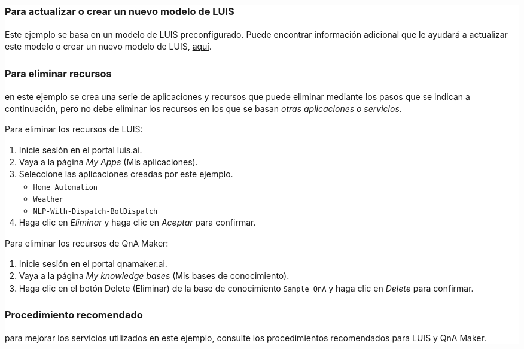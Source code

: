 ### <a name="to-update-or-create-a-new-luis-model"></a>Para actualizar o crear un nuevo modelo de LUIS

Este ejemplo se basa en un modelo de LUIS preconfigurado. Puede encontrar información adicional que le ayudará a actualizar este modelo o crear un nuevo modelo de LUIS, [aquí](https://aka.ms/create-luis-model#updating-your-cognitive-models).

### <a name="to-delete-resources"></a>Para eliminar recursos

en este ejemplo se crea una serie de aplicaciones y recursos que puede eliminar mediante los pasos que se indican a continuación, pero no debe eliminar los recursos en los que se basan *otras aplicaciones o servicios*.

Para eliminar los recursos de LUIS:

1. Inicie sesión en el portal [luis.ai](https://www.luis.ai).
1. Vaya a la página _My Apps_ (Mis aplicaciones).
1. Seleccione las aplicaciones creadas por este ejemplo.
   - `Home Automation`
   - `Weather`
   - `NLP-With-Dispatch-BotDispatch`
1. Haga clic en _Eliminar_ y haga clic en _Aceptar_ para confirmar.

Para eliminar los recursos de QnA Maker:

1. Inicie sesión en el portal [qnamaker.ai](https://www.qnamaker.ai/).
1. Vaya a la página _My knowledge bases_ (Mis bases de conocimiento).
1. Haga clic en el botón Delete (Eliminar) de la base de conocimiento `Sample QnA` y haga clic en _Delete_ para confirmar.

### <a name="best-practice"></a>Procedimiento recomendado

para mejorar los servicios utilizados en este ejemplo, consulte los procedimientos recomendados para [LUIS](https://docs.microsoft.com/azure/cognitive-services/luis/luis-concept-best-practices) y [QnA Maker](https://docs.microsoft.com/azure/cognitive-services/qnamaker/concepts/best-practices).



[howto-luis]: bot-builder-howto-v4-luis.md
[howto-qna]: bot-builder-howto-qna.md

[cs-sample]: https://aka.ms/dispatch-sample-cs
[js-sample]: https://aka.ms/dispatch-sample-js

[dispatch-readme]: https://aka.ms/dispatch-command-line-tool

